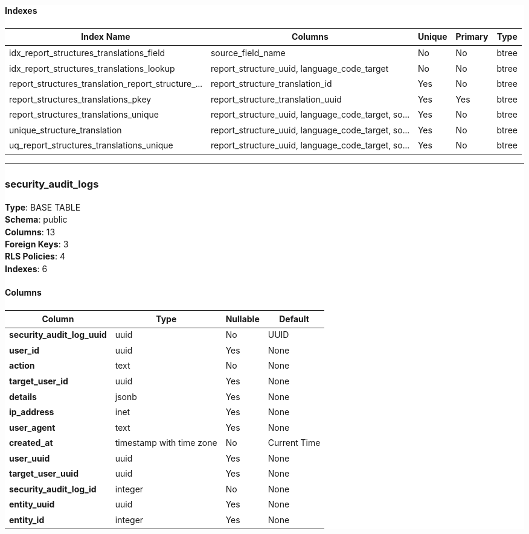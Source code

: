 

#### Indexes

| Index Name                                         | Columns                                            | Unique   | Primary  | Type     |
| -------------------------------------------------- | -------------------------------------------------- | -------- | -------- | -------- |
| idx_report_structures_translations_field           | source_field_name                                  | No       | No       | btree    |
| idx_report_structures_translations_lookup          | report_structure_uuid, language_code_target        | No       | No       | btree    |
| report_structures_translation_report_structure_... | report_structure_translation_id                    | Yes      | No       | btree    |
| report_structures_translations_pkey                | report_structure_translation_uuid                  | Yes      | Yes      | btree    |
| report_structures_translations_unique              | report_structure_uuid, language_code_target, so... | Yes      | No       | btree    |
| unique_structure_translation                       | report_structure_uuid, language_code_target, so... | Yes      | No       | btree    |
| uq_report_structures_translations_unique           | report_structure_uuid, language_code_target, so... | Yes      | No       | btree    |


---

### security_audit_logs

**Type**: BASE TABLE  
**Schema**: public  
**Columns**: 13  
**Foreign Keys**: 3  
**RLS Policies**: 4  
**Indexes**: 6

#### Columns

| Column                      | Type                     | Nullable | Default      |
| --------------------------- | ------------------------ | -------- | ------------ |
| **security_audit_log_uuid** | uuid                     | No       | UUID         |
| **user_id**                 | uuid                     | Yes      | None         |
| **action**                  | text                     | No       | None         |
| **target_user_id**          | uuid                     | Yes      | None         |
| **details**                 | jsonb                    | Yes      | None         |
| **ip_address**              | inet                     | Yes      | None         |
| **user_agent**              | text                     | Yes      | None         |
| **created_at**              | timestamp with time zone | No       | Current Time |
| **user_uuid**               | uuid                     | Yes      | None         |
| **target_user_uuid**        | uuid                     | Yes      | None         |
| **security_audit_log_id**   | integer                  | No       | None         |
| **entity_uuid**             | uuid                     | Yes      | None         |
| **entity_id**               | integer                  | Yes      | None         |
